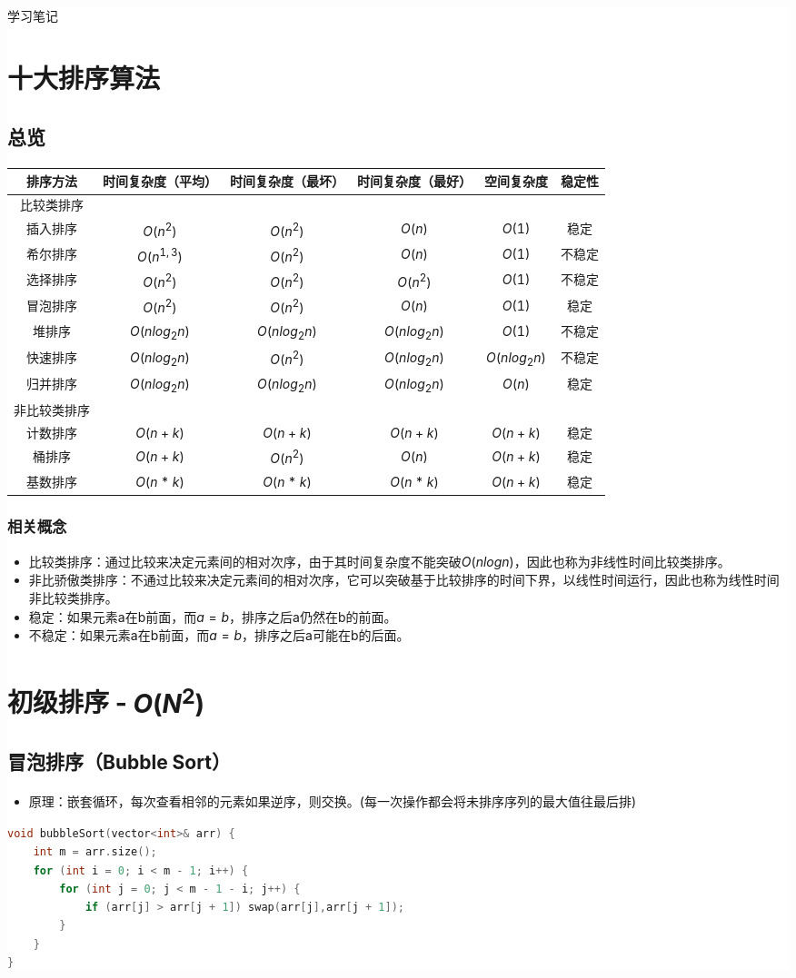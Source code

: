学习笔记

# 十大排序算法

## 总览

|   排序方法   | 时间复杂度（平均） | 时间复杂度（最坏） | 时间复杂度（最好） |  空间复杂度  | 稳定性 |
| :----------: | :----------------: | :----------------: | :----------------: | :----------: | :----: |
|  比较类排序  |                    |                    |                    |              |        |
|   插入排序   |      $O(n^2)$      |      $O(n^2)$      |       $O(n)$       |    $O(1)$    |  稳定  |
|   希尔排序   |    $O(n^{1,3})$    |      $O(n^2)$      |       $O(n)$       |    $O(1)$    | 不稳定 |
|   选择排序   |      $O(n^2)$      |      $O(n^2)$      |      $O(n^2)$      |    $O(1)$    | 不稳定 |
|   冒泡排序   |      $O(n^2)$      |      $O(n^2)$      |       $O(n)$       |    $O(1)$    |  稳定  |
|    堆排序    |    $O(nlog_2n)$    |    $O(nlog_2n)$    |    $O(nlog_2n)$    |    $O(1)$    | 不稳定 |
|   快速排序   |    $O(nlog_2n)$    |      $O(n^2)$      |    $O(nlog_2n)$    | $O(nlog_2n)$ | 不稳定 |
|   归并排序   |    $O(nlog_2n)$    |    $O(nlog_2n)$    |    $O(nlog_2n)$    |    $O(n)$    |  稳定  |
| 非比较类排序 |                    |                    |                    |              |        |
|   计数排序   |      $O(n+k)$      |      $O(n+k)$      |      $O(n+k)$      |   $O(n+k)$   |  稳定  |
|    桶排序    |      $O(n+k)$      |      $O(n^2)$      |       $O(n)$       |   $O(n+k)$   |  稳定  |
|   基数排序   |      $O(n*k)$      |      $O(n*k)$      |      $O(n*k)$      |   $O(n+k)$   |  稳定  |

### 相关概念

* 比较类排序：通过比较来决定元素间的相对次序，由于其时间复杂度不能突破$O(nlogn)$，因此也称为非线性时间比较类排序。
* 非比骄傲类排序：不通过比较来决定元素间的相对次序，它可以突破基于比较排序的时间下界，以线性时间运行，因此也称为线性时间非比较类排序。
* 稳定：如果元素a在b前面，而$a = b$，排序之后a仍然在b的前面。
* 不稳定：如果元素a在b前面，而$a = b$，排序之后a可能在b的后面。



# 初级排序 - $O(N^2)$

## 冒泡排序（Bubble Sort）

* 原理：嵌套循环，每次查看相邻的元素如果逆序，则交换。(每一次操作都会将未排序序列的最大值往最后排)

```c++
void bubbleSort(vector<int>& arr) {
    int m = arr.size();
    for (int i = 0; i < m - 1; i++) {
        for (int j = 0; j < m - 1 - i; j++) {
            if (arr[j] > arr[j + 1]) swap(arr[j],arr[j + 1]);
        }
    }
}
```
